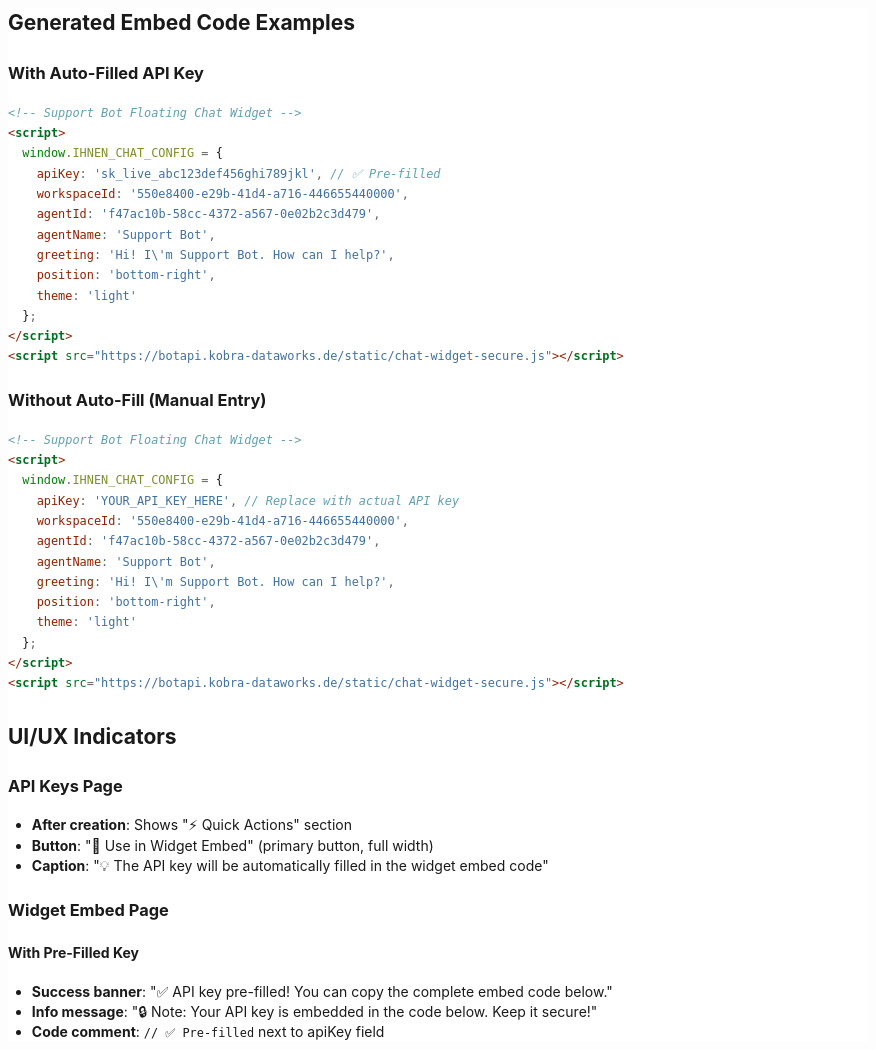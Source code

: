 ## Generated Embed Code Examples

### With Auto-Filled API Key

```html
<!-- Support Bot Floating Chat Widget -->
<script>
  window.IHNEN_CHAT_CONFIG = {
    apiKey: 'sk_live_abc123def456ghi789jkl', // ✅ Pre-filled
    workspaceId: '550e8400-e29b-41d4-a716-446655440000',
    agentId: 'f47ac10b-58cc-4372-a567-0e02b2c3d479',
    agentName: 'Support Bot',
    greeting: 'Hi! I\'m Support Bot. How can I help?',
    position: 'bottom-right',
    theme: 'light'
  };
</script>
<script src="https://botapi.kobra-dataworks.de/static/chat-widget-secure.js"></script>
```

### Without Auto-Fill (Manual Entry)

```html
<!-- Support Bot Floating Chat Widget -->
<script>
  window.IHNEN_CHAT_CONFIG = {
    apiKey: 'YOUR_API_KEY_HERE', // Replace with actual API key
    workspaceId: '550e8400-e29b-41d4-a716-446655440000',
    agentId: 'f47ac10b-58cc-4372-a567-0e02b2c3d479',
    agentName: 'Support Bot',
    greeting: 'Hi! I\'m Support Bot. How can I help?',
    position: 'bottom-right',
    theme: 'light'
  };
</script>
<script src="https://botapi.kobra-dataworks.de/static/chat-widget-secure.js"></script>
```

## UI/UX Indicators

### API Keys Page
- **After creation**: Shows "⚡ Quick Actions" section
- **Button**: "🔌 Use in Widget Embed" (primary button, full width)
- **Caption**: "💡 The API key will be automatically filled in the widget embed code"

### Widget Embed Page

#### With Pre-Filled Key
- **Success banner**: "✅ API key pre-filled! You can copy the complete embed code below."
- **Info message**: "🔒 Note: Your API key is embedded in the code below. Keep it secure!"
- **Code comment**: `// ✅ Pre-filled` next to apiKey field
